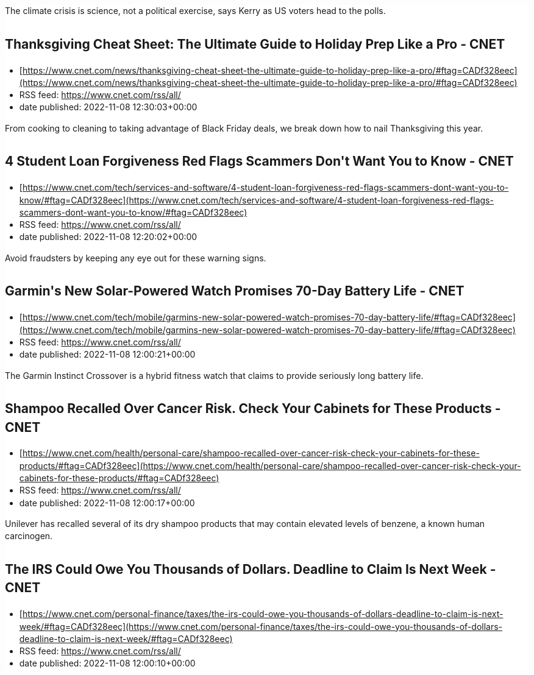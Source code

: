 The climate crisis is science, not a political exercise, says Kerry as US voters head to the polls.

## Thanksgiving Cheat Sheet: The Ultimate Guide to Holiday Prep Like a Pro     - CNET
 - [https://www.cnet.com/news/thanksgiving-cheat-sheet-the-ultimate-guide-to-holiday-prep-like-a-pro/#ftag=CADf328eec](https://www.cnet.com/news/thanksgiving-cheat-sheet-the-ultimate-guide-to-holiday-prep-like-a-pro/#ftag=CADf328eec)
 - RSS feed: https://www.cnet.com/rss/all/
 - date published: 2022-11-08 12:30:03+00:00

From cooking to cleaning to taking advantage of Black Friday deals, we break down how to nail Thanksgiving this year.

## 4 Student Loan Forgiveness Red Flags Scammers Don't Want You to Know     - CNET
 - [https://www.cnet.com/tech/services-and-software/4-student-loan-forgiveness-red-flags-scammers-dont-want-you-to-know/#ftag=CADf328eec](https://www.cnet.com/tech/services-and-software/4-student-loan-forgiveness-red-flags-scammers-dont-want-you-to-know/#ftag=CADf328eec)
 - RSS feed: https://www.cnet.com/rss/all/
 - date published: 2022-11-08 12:20:02+00:00

Avoid fraudsters by keeping any eye out for these warning signs.

## Garmin's New Solar-Powered Watch Promises 70-Day Battery Life     - CNET
 - [https://www.cnet.com/tech/mobile/garmins-new-solar-powered-watch-promises-70-day-battery-life/#ftag=CADf328eec](https://www.cnet.com/tech/mobile/garmins-new-solar-powered-watch-promises-70-day-battery-life/#ftag=CADf328eec)
 - RSS feed: https://www.cnet.com/rss/all/
 - date published: 2022-11-08 12:00:21+00:00

The Garmin Instinct Crossover is a hybrid fitness watch that claims to provide seriously long battery life.

## Shampoo Recalled Over Cancer Risk. Check Your Cabinets for These Products     - CNET
 - [https://www.cnet.com/health/personal-care/shampoo-recalled-over-cancer-risk-check-your-cabinets-for-these-products/#ftag=CADf328eec](https://www.cnet.com/health/personal-care/shampoo-recalled-over-cancer-risk-check-your-cabinets-for-these-products/#ftag=CADf328eec)
 - RSS feed: https://www.cnet.com/rss/all/
 - date published: 2022-11-08 12:00:17+00:00

Unilever has recalled several of its dry shampoo products that may contain elevated levels of benzene, a known human carcinogen.

## The IRS Could Owe You Thousands of Dollars. Deadline to Claim Is Next Week     - CNET
 - [https://www.cnet.com/personal-finance/taxes/the-irs-could-owe-you-thousands-of-dollars-deadline-to-claim-is-next-week/#ftag=CADf328eec](https://www.cnet.com/personal-finance/taxes/the-irs-could-owe-you-thousands-of-dollars-deadline-to-claim-is-next-week/#ftag=CADf328eec)
 - RSS feed: https://www.cnet.com/rss/all/
 - date published: 2022-11-08 12:00:10+00:00
